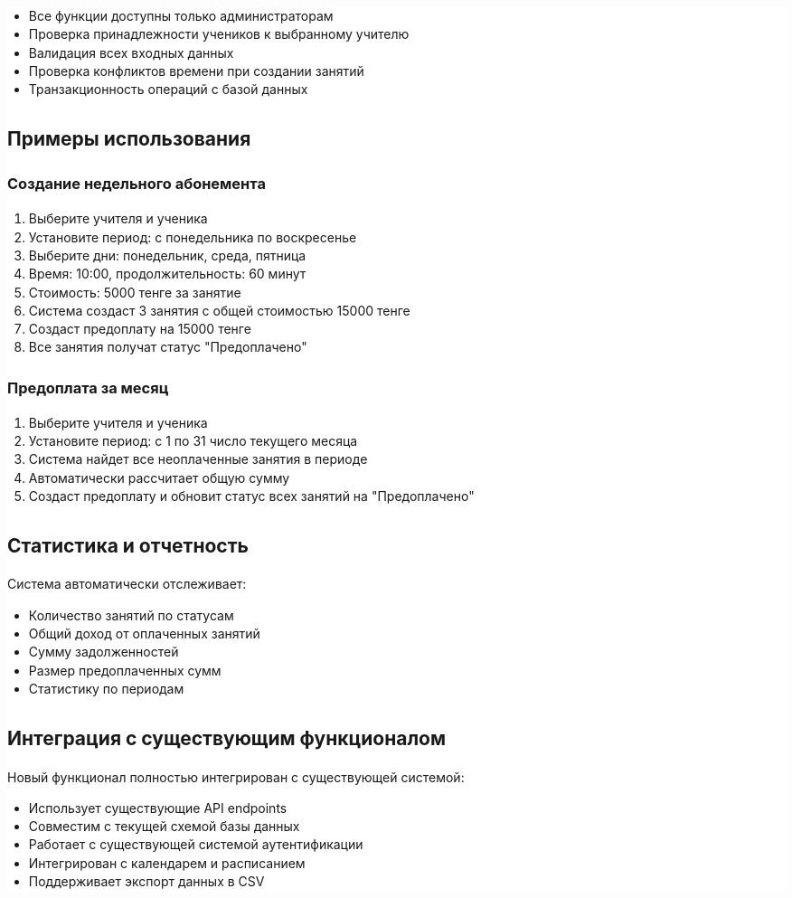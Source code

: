 - Все функции доступны только администраторам
- Проверка принадлежности учеников к выбранному учителю
- Валидация всех входных данных
- Проверка конфликтов времени при создании занятий
- Транзакционность операций с базой данных

## Примеры использования

### Создание недельного абонемента
1. Выберите учителя и ученика
2. Установите период: с понедельника по воскресенье
3. Выберите дни: понедельник, среда, пятница
4. Время: 10:00, продолжительность: 60 минут
5. Стоимость: 5000 тенге за занятие
6. Система создаст 3 занятия с общей стоимостью 15000 тенге
7. Создаст предоплату на 15000 тенге
8. Все занятия получат статус "Предоплачено"

### Предоплата за месяц
1. Выберите учителя и ученика
2. Установите период: с 1 по 31 число текущего месяца
3. Система найдет все неоплаченные занятия в периоде
4. Автоматически рассчитает общую сумму
5. Создаст предоплату и обновит статус всех занятий на "Предоплачено"

## Статистика и отчетность

Система автоматически отслеживает:
- Количество занятий по статусам
- Общий доход от оплаченных занятий
- Сумму задолженностей
- Размер предоплаченных сумм
- Статистику по периодам

## Интеграция с существующим функционалом

Новый функционал полностью интегрирован с существующей системой:
- Использует существующие API endpoints
- Совместим с текущей схемой базы данных
- Работает с существующей системой аутентификации
- Интегрирован с календарем и расписанием
- Поддерживает экспорт данных в CSV
